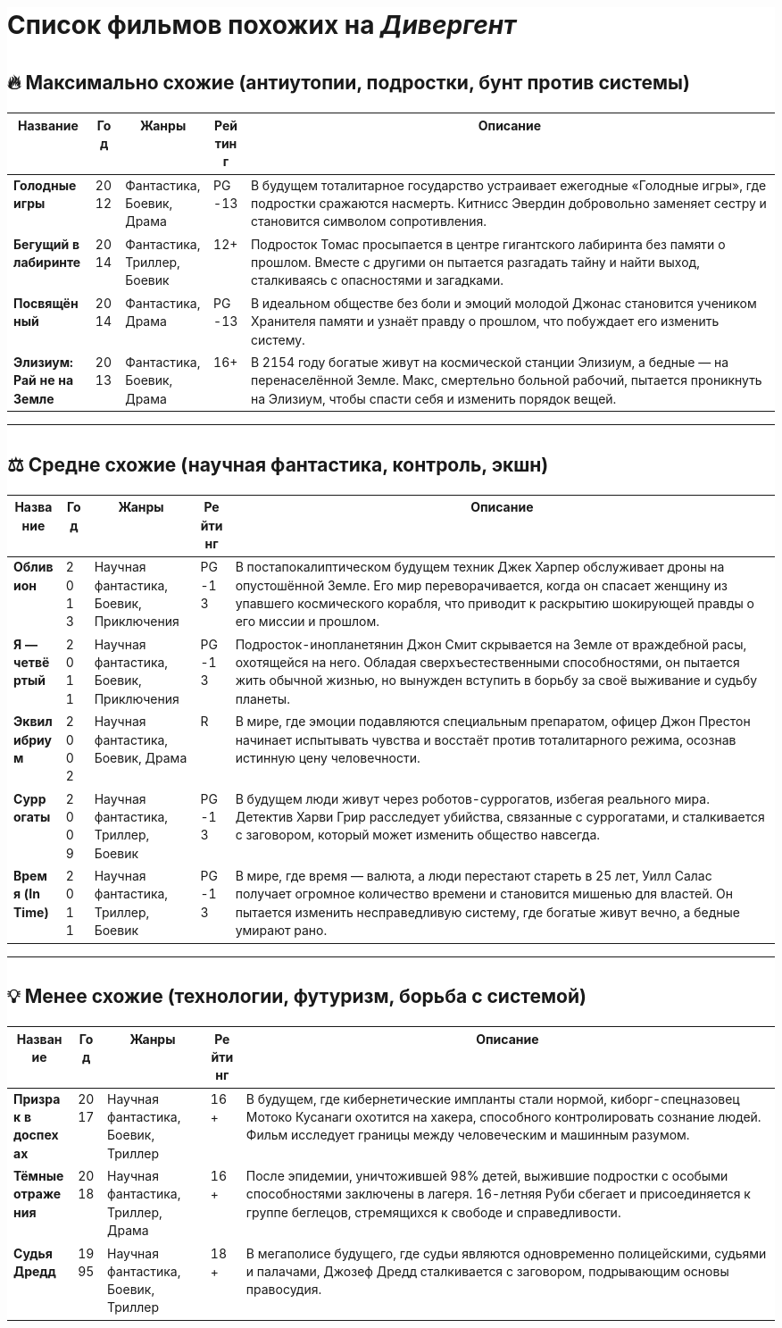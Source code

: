 # Список фильмов похожих на *Дивергент*

## 🔥 Максимально схожие (антиутопии, подростки, бунт против системы)

| Название                     | Год  | Жанры                       | Рейтинг | Описание                                                                                                                                                                                                    | 
| ---------------------------- | ---- | --------------------------- | ------- | ----------------------------------------------------------------------------------------------------------------------------------------------------------------------------------------------------------- | 
| **Голодные игры**            | 2012 | Фантастика, Боевик, Драма   | PG-13   | В будущем тоталитарное государство устраивает ежегодные «Голодные игры», где подростки сражаются насмерть. Китнисс Эвердин добровольно заменяет сестру и становится символом сопротивления.                 |
| **Бегущий в лабиринте**      | 2014 | Фантастика, Триллер, Боевик | 12+     | Подросток Томас просыпается в центре гигантского лабиринта без памяти о прошлом. Вместе с другими он пытается разгадать тайну и найти выход, сталкиваясь с опасностями и загадками.                         |
| **Посвящённый**              | 2014 | Фантастика, Драма           | PG-13   | В идеальном обществе без боли и эмоций молодой Джонас становится учеником Хранителя памяти и узнаёт правду о прошлом, что побуждает его изменить систему.                                                   |
| **Элизиум: Рай не на Земле** | 2013 | Фантастика, Боевик, Драма   | 16+     | В 2154 году богатые живут на космической станции Элизиум, а бедные — на перенаселённой Земле. Макс, смертельно больной рабочий, пытается проникнуть на Элизиум, чтобы спасти себя и изменить порядок вещей. |

---

## ⚖️ Средне схожие (научная фантастика, контроль, экшн)

| Название            | Год  | Жанры                                   | Рейтинг | Описание                                                                                                                                                                                                                                           |
| ------------------- | ---- | --------------------------------------- | ------- | -------------------------------------------------------------------------------------------------------------------------------------------------------------------------------------------------------------------------------------------------- |
| **Обливион**        | 2013 | Научная фантастика, Боевик, Приключения | PG-13   | В постапокалиптическом будущем техник Джек Харпер обслуживает дроны на опустошённой Земле. Его мир переворачивается, когда он спасает женщину из упавшего космического корабля, что приводит к раскрытию шокирующей правды о его миссии и прошлом. |
| **Я — четвёртый**   | 2011 | Научная фантастика, Боевик, Приключения | PG-13   | Подросток-инопланетянин Джон Смит скрывается на Земле от враждебной расы, охотящейся на него. Обладая сверхъестественными способностями, он пытается жить обычной жизнью, но вынужден вступить в борьбу за своё выживание и судьбу планеты.        |
| **Эквилибриум**     | 2002 | Научная фантастика, Боевик, Драма       | R       | В мире, где эмоции подавляются специальным препаратом, офицер Джон Престон начинает испытывать чувства и восстаёт против тоталитарного режима, осознав истинную цену человечности.                                                                 |
| **Суррогаты**       | 2009 | Научная фантастика, Триллер, Боевик     | PG-13   | В будущем люди живут через роботов-суррогатов, избегая реального мира. Детектив Харви Грир расследует убийства, связанные с суррогатами, и сталкивается с заговором, который может изменить общество навсегда.                                     |
| **Время (In Time)** | 2011 | Научная фантастика, Триллер, Боевик     | PG-13   | В мире, где время — валюта, а люди перестают стареть в 25 лет, Уилл Салас получает огромное количество времени и становится мишенью для властей. Он пытается изменить несправедливую систему, где богатые живут вечно, а бедные умирают рано.      |

---

## 💡 Менее схожие (технологии, футуризм, борьба с системой)

| Название               | Год  | Жанры                                   | Рейтинг | Описание                                                                                                                                                                                                              |
| ---------------------- | ---- | --------------------------------------- | ------- | --------------------------------------------------------------------------------------------------------------------------------------------------------------------------------------------------------------------- |
| **Призрак в доспехах** | 2017 | Научная фантастика, Боевик, Триллер     | 16+     | В будущем, где кибернетические импланты стали нормой, киборг-спецназовец Мотоко Кусанаги охотится на хакера, способного контролировать сознание людей. Фильм исследует границы между человеческим и машинным разумом. |
| **Тёмные отражения**   | 2018 | Научная фантастика, Триллер, Драма      | 16+     | После эпидемии, уничтожившей 98% детей, выжившие подростки с особыми способностями заключены в лагеря. 16-летняя Руби сбегает и присоединяется к группе беглецов, стремящихся к свободе и справедливости.             |
| **Судья Дредд**        | 1995 | Научная фантастика, Боевик, Триллер     | 18+     | В мегаполисе будущего, где судьи являются одновременно полицейскими, судьями и палачами, Джозеф Дредд сталкивается с заговором, подрывающим основы правосудия.                                                        |